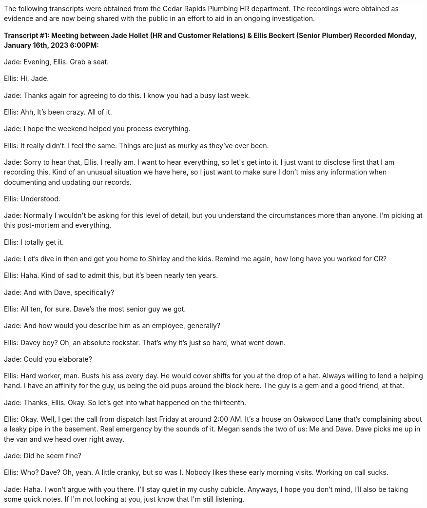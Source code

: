  The following transcripts were obtained from the Cedar Rapids Plumbing HR department. The recordings were obtained as evidence and are now being shared with the public in an effort to aid in an ongoing investigation.

**Transcript #1: Meeting between Jade Hollet (HR and Customer Relations) & Ellis Beckert (Senior Plumber) Recorded Monday, January 16th, 2023 6:00PM:**

Jade: Evening, Ellis. Grab a seat.

Ellis: Hi, Jade.

Jade: Thanks again for agreeing to do this. I know you had a busy last week.

Ellis: Ahh, It’s been crazy. All of it.

Jade: I hope the weekend helped you process everything.

Ellis: It really didn’t. I feel the same. Things are just as murky as they’ve ever been.

Jade: Sorry to hear that, Ellis. I really am. I want to hear everything, so let's get into it. I just want to disclose first that I am recording this. Kind of an unusual situation we have here, so I just want to make sure I don’t miss any information when documenting and updating our records. 

Ellis: Understood. 

Jade: Normally I wouldn't be asking for this level of detail, but you understand the circumstances more than anyone. I’m picking at this post-mortem and everything.

Ellis: I totally get it.

Jade: Let’s dive in then and get you home to Shirley and the kids. Remind me again, how long have you worked for CR?

Ellis: Haha. Kind of sad to admit this, but it’s been nearly ten years.

Jade: And with Dave, specifically?

Ellis: All ten, for sure. Dave’s the most senior guy we got.  

Jade: And how would you describe him as an employee, generally? 

Ellis: Davey boy? Oh, an absolute rockstar. That’s why it’s just so hard, what went down.

Jade: Could you elaborate?

Ellis: Hard worker, man. Busts his ass every day. He would cover shifts for you at the drop of a hat. Always willing to lend a helping hand. I have an affinity for the guy, us being the old pups around the block here. The guy is a gem and a good friend, at that. 

Jade: Thanks, Ellis. Okay. So let’s get into what happened on the thirteenth. 

Ellis: Okay. Well, I get the call from dispatch last Friday at around 2:00 AM. It’s a house on Oakwood Lane that’s complaining about a leaky pipe in the basement. Real emergency by the sounds of it. Megan sends the two of us: Me and Dave. Dave picks me up in the van and we head over right away.

Jade: Did he seem fine?

Ellis: Who? Dave? Oh, yeah. A little cranky, but so was I. Nobody likes these early morning visits. Working on call sucks. 

Jade: Haha. I won’t argue with you there. I’ll stay quiet in my cushy cubicle. Anyways, I hope you don’t mind, I’ll also be taking some quick notes. If I'm not looking at you, just know that I'm still listening.
